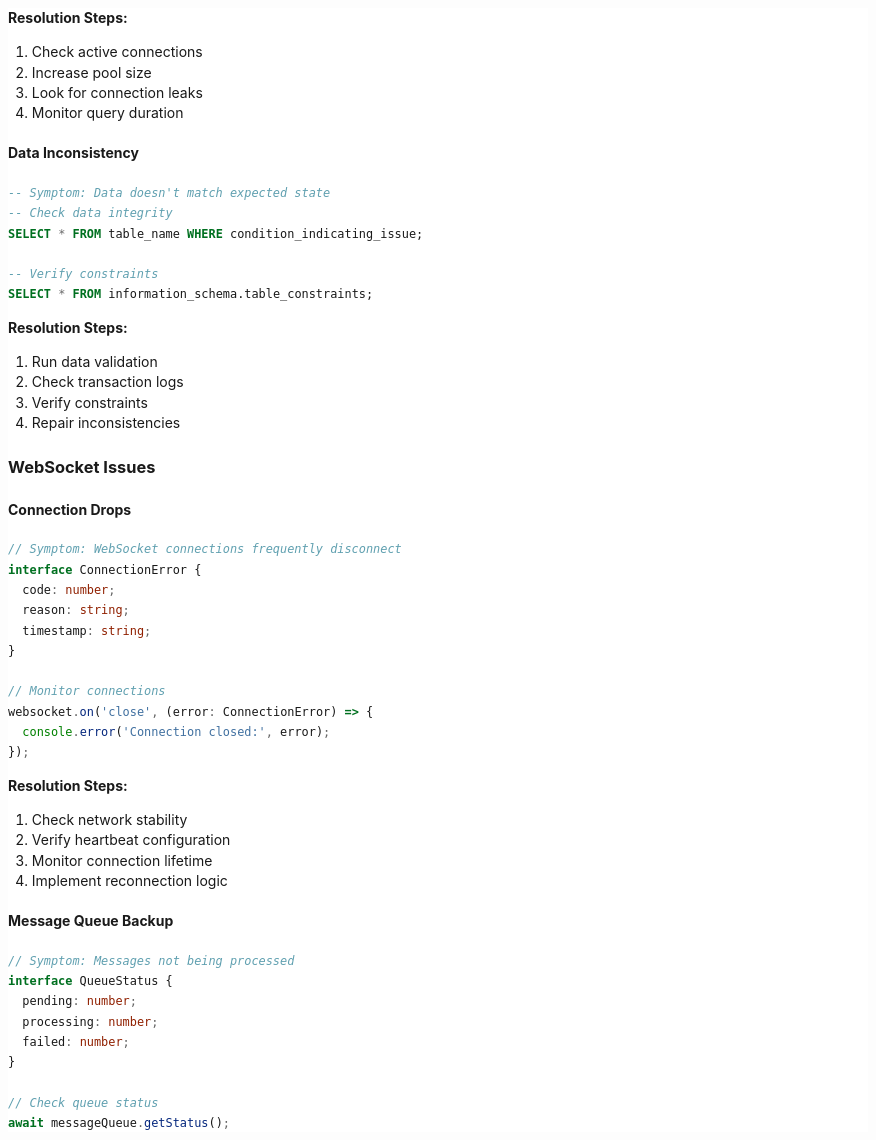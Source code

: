 **Resolution Steps:**
1. Check active connections
2. Increase pool size
3. Look for connection leaks
4. Monitor query duration

#### Data Inconsistency
```sql
-- Symptom: Data doesn't match expected state
-- Check data integrity
SELECT * FROM table_name WHERE condition_indicating_issue;

-- Verify constraints
SELECT * FROM information_schema.table_constraints;
```

**Resolution Steps:**
1. Run data validation
2. Check transaction logs
3. Verify constraints
4. Repair inconsistencies

### WebSocket Issues

#### Connection Drops
```typescript
// Symptom: WebSocket connections frequently disconnect
interface ConnectionError {
  code: number;
  reason: string;
  timestamp: string;
}

// Monitor connections
websocket.on('close', (error: ConnectionError) => {
  console.error('Connection closed:', error);
});
```

**Resolution Steps:**
1. Check network stability
2. Verify heartbeat configuration
3. Monitor connection lifetime
4. Implement reconnection logic

#### Message Queue Backup
```typescript
// Symptom: Messages not being processed
interface QueueStatus {
  pending: number;
  processing: number;
  failed: number;
}

// Check queue status
await messageQueue.getStatus();
```
